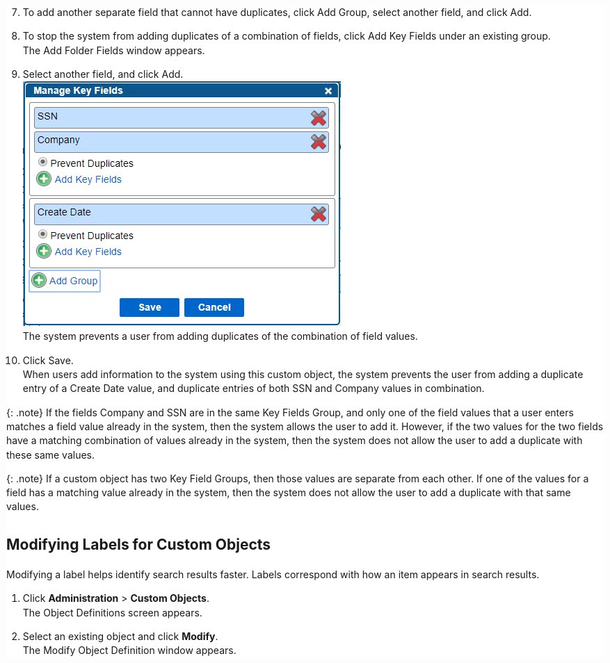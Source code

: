 7. To add another separate field that cannot have duplicates, click Add Group, select another field, and click Add.
    
8. To stop the system from adding duplicates of a combination of fields, click Add Key Fields under an existing group.  
    The Add Folder Fields window appears.
    
9. Select another field, and click Add.  
    ![Manage Key Fields Window - Three Fields Added](/assets/images/Manage-key-fields-3results.png "Manage Key Fields Window - Three Fields Added")  
    The system prevents a user from adding duplicates of the combination of field values.
    
10. Click Save.  
    When users add information to the system using this custom object, the system prevents the user from adding a duplicate entry of a Create Date value, and duplicate entries of both SSN and Company values in combination.
    
{: .note}
If the fields Company and SSN are in the same Key Fields Group, and only one of the field values that a user enters matches a field value already in the system, then the system allows the user to add it. However, if the two values for the two fields have a matching combination of values already in the system, then the system does not allow the user to add a duplicate with these same values.

{: .note}
If a custom object has two Key Field Groups, then those values are separate from each other. If one of the values for a field has a matching value already in the system, then the system does not allow the user to add a duplicate with that same values.

## Modifying Labels for Custom Objects

Modifying a label helps identify search results faster. Labels correspond with how an item appears in search results.

1. Click **Administration** > **Custom Objects**.  
    The Object Definitions screen appears.
    
2. Select an existing object and click **Modify**.  
    The Modify Object Definition window appears.  